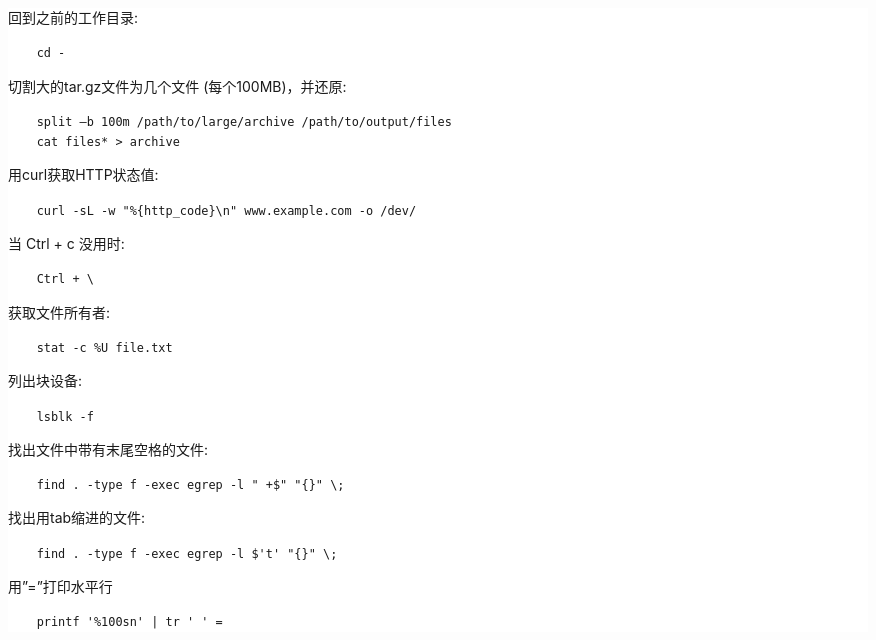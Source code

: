 回到之前的工作目录: 

```shell
    cd -
```

切割大的tar.gz文件为几个文件 (每个100MB)，并还原: 

```shell
    split –b 100m /path/to/large/archive /path/to/output/files
    cat files* > archive
```

用curl获取HTTP状态值: 

```shell
    curl -sL -w "%{http_code}\n" www.example.com -o /dev/
```

当 Ctrl + c 没用时: 

```shell
    Ctrl + \
```

获取文件所有者: 

```shell
    stat -c %U file.txt
```

列出块设备: 

```shell
    lsblk -f
```

找出文件中带有末尾空格的文件: 

```shell
    find . -type f -exec egrep -l " +$" "{}" \;
```

找出用tab缩进的文件: 

```shell
    find . -type f -exec egrep -l $'t' "{}" \;
```

用”=”打印水平行 

```shell
    printf '%100sn' | tr ' ' =  
```


[2]: https://opstrip.com/2017/11/27/Linux-Shell-Bash-Tips/

